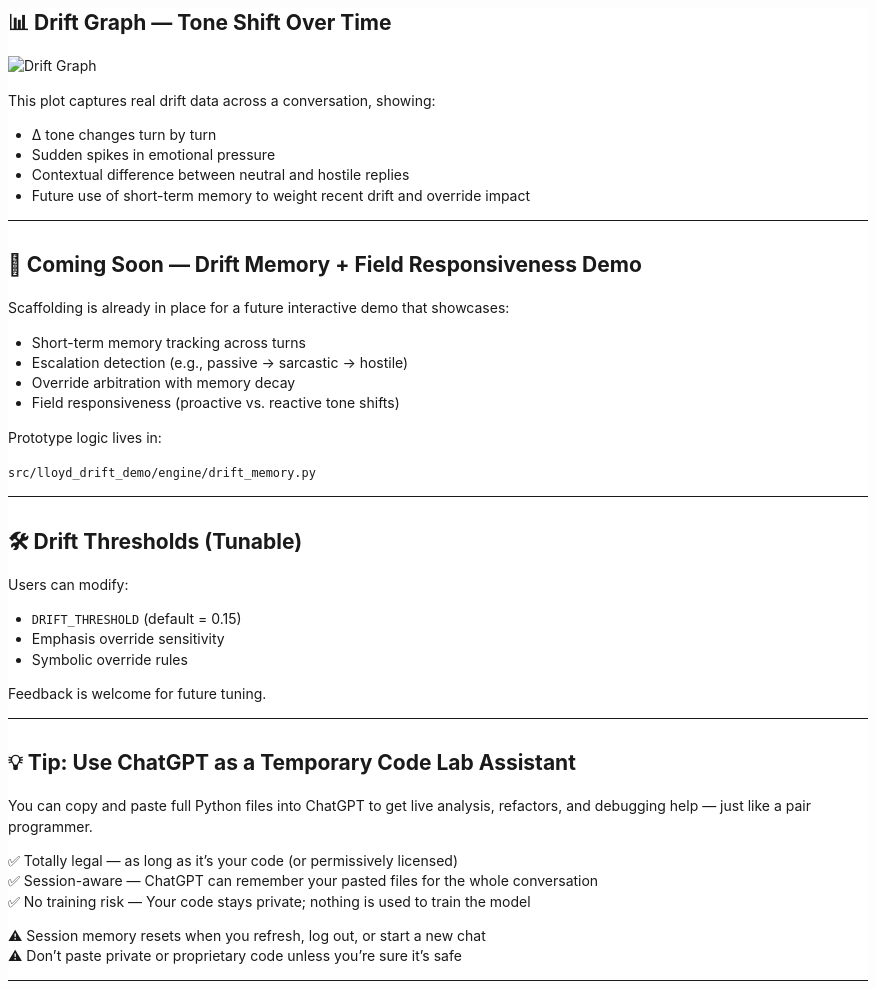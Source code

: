 
## 📊 Drift Graph — Tone Shift Over Time

![Drift Graph](media/graph.png)

This plot captures real drift data across a conversation, showing:

- Δ tone changes turn by turn  
- Sudden spikes in emotional pressure  
- Contextual difference between neutral and hostile replies  
- Future use of short-term memory to weight recent drift and override impact

---

## 🧠 Coming Soon — Drift Memory + Field Responsiveness Demo

Scaffolding is already in place for a future interactive demo that showcases:

- Short-term memory tracking across turns
- Escalation detection (e.g., passive → sarcastic → hostile)
- Override arbitration with memory decay
- Field responsiveness (proactive vs. reactive tone shifts)

Prototype logic lives in:

```
src/lloyd_drift_demo/engine/drift_memory.py
```

---

## 🛠 Drift Thresholds (Tunable)

Users can modify:

- `DRIFT_THRESHOLD` (default = 0.15)
- Emphasis override sensitivity
- Symbolic override rules

Feedback is welcome for future tuning.

---

## 💡 Tip: Use ChatGPT as a Temporary Code Lab Assistant

You can copy and paste full Python files into ChatGPT to get live analysis, refactors, and debugging help — just like a pair programmer.

✅ Totally legal — as long as it’s your code (or permissively licensed)  
✅ Session-aware — ChatGPT can remember your pasted files for the whole conversation  
✅ No training risk — Your code stays private; nothing is used to train the model

⚠️ Session memory resets when you refresh, log out, or start a new chat  
⚠️ Don’t paste private or proprietary code unless you’re sure it’s safe

---